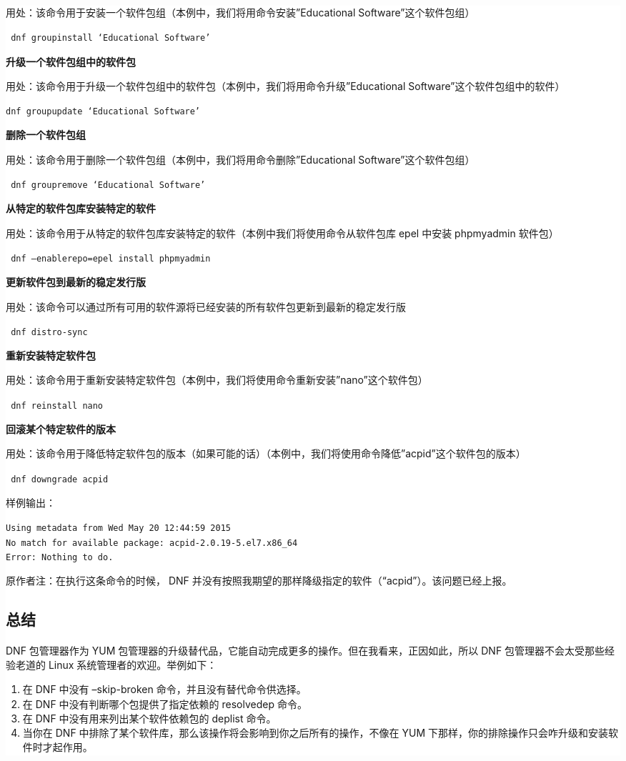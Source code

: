 用处：该命令用于安装一个软件包组（本例中，我们将用命令安装”Educational Software”这个软件包组）

```
 dnf groupinstall ‘Educational Software’
```

**升级一个软件包组中的软件包**

用处：该命令用于升级一个软件包组中的软件包（本例中，我们将用命令升级”Educational Software”这个软件包组中的软件）

```
dnf groupupdate ‘Educational Software’
```

**删除一个软件包组**

用处：该命令用于删除一个软件包组（本例中，我们将用命令删除”Educational Software”这个软件包组）

```
 dnf groupremove ‘Educational Software’
```

**从特定的软件包库安装特定的软件**

用处：该命令用于从特定的软件包库安装特定的软件（本例中我们将使用命令从软件包库 epel 中安装 phpmyadmin 软件包）

```
 dnf –enablerepo=epel install phpmyadmin
```

**更新软件包到最新的稳定发行版**

用处：该命令可以通过所有可用的软件源将已经安装的所有软件包更新到最新的稳定发行版

```
 dnf distro-sync
```

**重新安装特定软件包**

用处：该命令用于重新安装特定软件包（本例中，我们将使用命令重新安装”nano”这个软件包）

```
 dnf reinstall nano
```

**回滚某个特定软件的版本**

用处：该命令用于降低特定软件包的版本（如果可能的话）（本例中，我们将使用命令降低”acpid”这个软件包的版本）

```
 dnf downgrade acpid
```

样例输出：

```
Using metadata from Wed May 20 12:44:59 2015
No match for available package: acpid-2.0.19-5.el7.x86_64
Error: Nothing to do.
```

原作者注：在执行这条命令的时候， DNF 并没有按照我期望的那样降级指定的软件（“acpid”）。该问题已经上报。

## 总结

DNF 包管理器作为 YUM 包管理器的升级替代品，它能自动完成更多的操作。但在我看来，正因如此，所以 DNF 包管理器不会太受那些经验老道的 Linux 系统管理者的欢迎。举例如下：

1. 在 DNF 中没有 –skip-broken 命令，并且没有替代命令供选择。
2. 在 DNF 中没有判断哪个包提供了指定依赖的 resolvedep 命令。
3. 在 DNF 中没有用来列出某个软件依赖包的 deplist 命令。
4. 当你在 DNF 中排除了某个软件库，那么该操作将会影响到你之后所有的操作，不像在 YUM 下那样，你的排除操作只会咋升级和安装软件时才起作用。